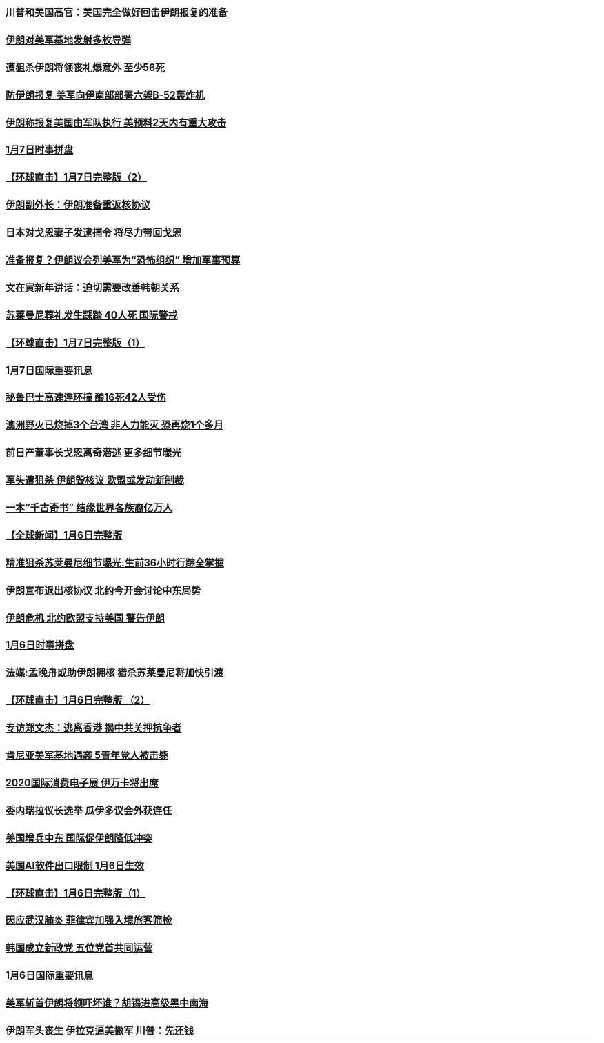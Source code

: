 #### [川普和美国高官：美国完全做好回击伊朗报复的准备](../pages/prog202/a102747647.md)
#### [伊朗对美军基地发射多枚导弹](../pages/prog202/a102747662.md)
#### [遭狙杀伊朗将领丧礼爆意外 至少56死](../pages/prog202/a102747644.md)
#### [防伊朗报复 美军向伊南部部署六架B-52轰炸机](../pages/prog202/a102747560.md)
#### [伊朗称报复美国由军队执行 美预料2天内有重大攻击](../pages/prog202/a102747549.md)
#### [1月7日时事拼盘](../pages/prog202/a102747521.md)
#### [【环球直击】1月7日完整版（2）](../pages/prog202/a102747406.md)
#### [伊朗副外长：伊朗准备重返核协议](../pages/prog202/a102747330.md)
#### [日本对戈恩妻子发逮捕令 将尽力带回戈恩](../pages/prog202/a102747325.md)
#### [准备报复？伊朗议会列美军为“恐怖组织” 增加军事预算](../pages/prog202/a102747311.md)
#### [文在寅新年讲话：迫切需要改善韩朝关系](../pages/prog202/a102747317.md)
#### [苏莱曼尼葬礼发生踩踏 40人死 国际警戒](../pages/prog202/a102747321.md)
#### [【环球直击】1月7日完整版（1）](../pages/prog202/a102747165.md)
#### [1月7日国际重要讯息](../pages/prog202/a102747100.md)
#### [秘鲁巴士高速连环撞 酿16死42人受伤](../pages/prog202/a102747006.md)
#### [澳洲野火已烧掉3个台湾 非人力能灭 恐再烧1个多月](../pages/prog202/a102746974.md)
#### [前日产董事长戈恩离奇潜逃 更多细节曝光](../pages/prog202/a102746841.md)
#### [军头遭狙杀 伊朗毁核议 欧盟或发动新制裁](../pages/prog202/a102746933.md)
#### [一本“千古奇书” 结缘世界各族裔亿万人](../pages/prog202/a102746767.md)
#### [【全球新闻】1月6日完整版](../pages/prog202/a102746755.md)
#### [精准狙杀苏莱曼尼细节曝光:生前36小时行踪全掌握](../pages/prog202/a102746593.md)
#### [伊朗宣布退出核协议 北约今开会讨论中东局势](../pages/prog202/a102746642.md)
#### [伊朗危机 北约欧盟支持美国 警告伊朗](../pages/prog202/a102746682.md)
#### [1月6日时事拼盘](../pages/prog202/a102746659.md)
#### [法媒:孟晚舟或助伊朗拥核 猎杀苏莱曼尼将加快引渡](../pages/prog202/a102746573.md)
#### [【环球直击】1月6日完整版 （2）](../pages/prog202/a102746510.md)
#### [专访郑文杰：逃离香港 揭中共关押抗争者](../pages/prog202/a102746427.md)
#### [肯尼亚美军基地遇袭 5青年党人被击毙](../pages/prog202/a102746463.md)
#### [2020国际消费电子展 伊万卡将出席](../pages/prog202/a102746471.md)
#### [委内瑞拉议长选举 瓜伊多议会外获连任](../pages/prog202/a102746475.md)
#### [美国增兵中东 国际促伊朗降低冲突](../pages/prog202/a102746452.md)
#### [美国AI软件出口限制 1月6日生效](../pages/prog202/a102746434.md)
#### [【环球直击】1月6日完整版（1）](../pages/prog202/a102746349.md)
#### [因应武汉肺炎 菲律宾加强入境旅客筛检](../pages/prog202/a102746261.md)
#### [韩国成立新政党 五位党首共同运营](../pages/prog202/a102746258.md)
#### [1月6日国际重要讯息](../pages/prog202/a102746248.md)
#### [美军斩首伊朗将领吓坏谁？胡锡进高级黑中南海](../pages/prog202/a102746247.md)
#### [伊朗军头丧生 伊拉克逼美撤军 川普：先还钱](../pages/prog202/a102746197.md)